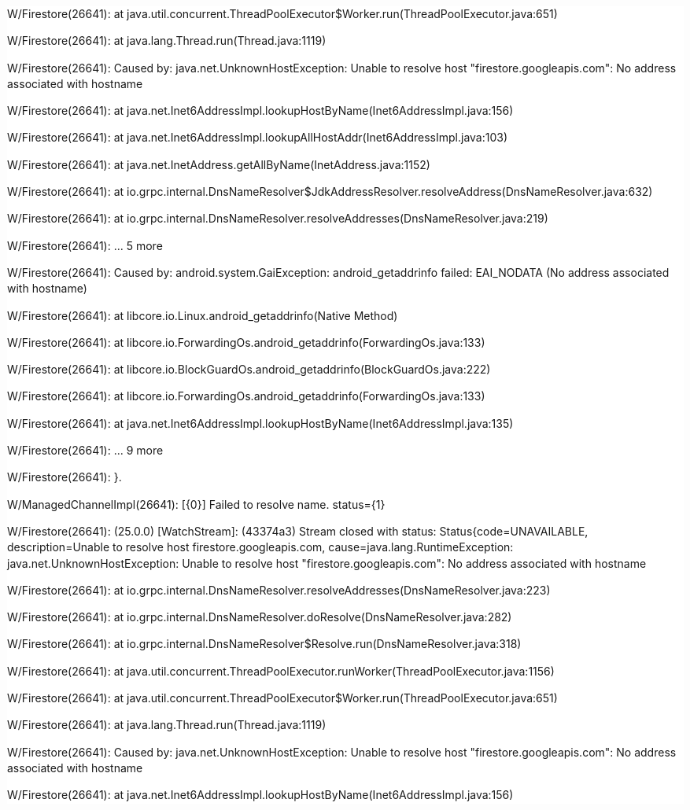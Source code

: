 W/Firestore(26641): at java.util.concurrent.ThreadPoolExecutor$Worker.run(ThreadPoolExecutor.java:651)

W/Firestore(26641): at java.lang.Thread.run(Thread.java:1119)

W/Firestore(26641): Caused by: java.net.UnknownHostException: Unable to resolve host "firestore.googleapis.com": No address associated with hostname

W/Firestore(26641): at java.net.Inet6AddressImpl.lookupHostByName(Inet6AddressImpl.java:156)

W/Firestore(26641): at java.net.Inet6AddressImpl.lookupAllHostAddr(Inet6AddressImpl.java:103)

W/Firestore(26641): at java.net.InetAddress.getAllByName(InetAddress.java:1152)

W/Firestore(26641): at io.grpc.internal.DnsNameResolver$JdkAddressResolver.resolveAddress(DnsNameResolver.java:632)

W/Firestore(26641): at io.grpc.internal.DnsNameResolver.resolveAddresses(DnsNameResolver.java:219)

W/Firestore(26641): ... 5 more

W/Firestore(26641): Caused by: android.system.GaiException: android_getaddrinfo failed: EAI_NODATA (No address associated with hostname)

W/Firestore(26641): at libcore.io.Linux.android_getaddrinfo(Native Method)

W/Firestore(26641): at libcore.io.ForwardingOs.android_getaddrinfo(ForwardingOs.java:133)

W/Firestore(26641): at libcore.io.BlockGuardOs.android_getaddrinfo(BlockGuardOs.java:222)

W/Firestore(26641): at libcore.io.ForwardingOs.android_getaddrinfo(ForwardingOs.java:133)

W/Firestore(26641): at java.net.Inet6AddressImpl.lookupHostByName(Inet6AddressImpl.java:135)

W/Firestore(26641): ... 9 more

W/Firestore(26641): }.

W/ManagedChannelImpl(26641): [{0}] Failed to resolve name. status={1}

W/Firestore(26641): (25.0.0) [WatchStream]: (43374a3) Stream closed with status: Status{code=UNAVAILABLE, description=Unable to resolve host firestore.googleapis.com, cause=java.lang.RuntimeException: java.net.UnknownHostException: Unable to resolve host "firestore.googleapis.com": No address associated with hostname

W/Firestore(26641): at io.grpc.internal.DnsNameResolver.resolveAddresses(DnsNameResolver.java:223)

W/Firestore(26641): at io.grpc.internal.DnsNameResolver.doResolve(DnsNameResolver.java:282)

W/Firestore(26641): at io.grpc.internal.DnsNameResolver$Resolve.run(DnsNameResolver.java:318)

W/Firestore(26641): at java.util.concurrent.ThreadPoolExecutor.runWorker(ThreadPoolExecutor.java:1156)

W/Firestore(26641): at java.util.concurrent.ThreadPoolExecutor$Worker.run(ThreadPoolExecutor.java:651)

W/Firestore(26641): at java.lang.Thread.run(Thread.java:1119)

W/Firestore(26641): Caused by: java.net.UnknownHostException: Unable to resolve host "firestore.googleapis.com": No address associated with hostname

W/Firestore(26641): at java.net.Inet6AddressImpl.lookupHostByName(Inet6AddressImpl.java:156)
